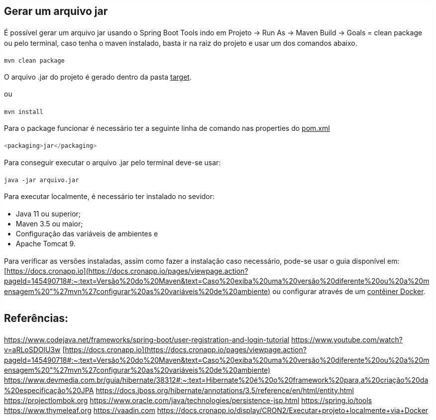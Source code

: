 ## Gerar um arquivo jar

É possível gerar um arquivo jar usando o Spring Boot Tools indo em Projeto -> Run As -> Maven Build -> Goals = clean package ou pelo terminal, caso tenha o maven instalado, basta ir na raiz do projeto e usar um dos comandos abaixo.

```shell
mvn clean package
```

O arquivo .jar do projeto é gerado dentro da pasta [target](/target/).

ou
```shell
mvn install
```

Para o package funcionar é necessário ter a seguinte linha de comando nas properties do [pom.xml](main/src/../../pom.xml)

```java
<packaging>jar</packaging>
```

Para conseguir executar o arquivo .jar pelo terminal deve-se usar:

```shell
java -jar arquivo.jar
```

Para executar localmente, é necessário ter instalado no sevidor:

* Java 11 ou superior;
* Maven 3.5 ou maior;
* Configuração das variáveis de ambientes e
* Apache Tomcat 9.

Para verificar as versões instaladas, assim como fazer a instalação caso necessário, pode-se usar o guia disponível em: [https://docs.cronapp.io](https://docs.cronapp.io/pages/viewpage.action?pageId=145490718#:~:text=Versão%20do%20Maven&text=Caso%20exiba%20uma%20versão%20diferente%20ou%20a%20mensagem%20"%27mvn%27configurar%20as%20variáveis%20de%20ambiente) ou configurar através de um [contêiner Docker](https://docs.cronapp.io/display/CRON2/Executar+projeto+localmente+via+Docker).

## Referências:

https://www.codejava.net/frameworks/spring-boot/user-registration-and-login-tutorial
https://www.youtube.com/watch?v=aRLoSDOlU3w
[https://docs.cronapp.io](https://docs.cronapp.io/pages/viewpage.action?pageId=145490718#:~:text=Versão%20do%20Maven&text=Caso%20exiba%20uma%20versão%20diferente%20ou%20a%20mensagem%20"%27mvn%27configurar%20as%20variáveis%20de%20ambiente)
https://www.devmedia.com.br/guia/hibernate/38312#:~:text=Hibernate%20é%20o%20framework%20para,a%20criação%20da%20especificação%20JPA
https://docs.jboss.org/hibernate/annotations/3.5/reference/en/html/entity.html
https://projectlombok.org
https://www.oracle.com/java/technologies/persistence-jsp.html
https://spring.io/tools
https://www.thymeleaf.org
https://vaadin.com
https://docs.cronapp.io/display/CRON2/Executar+projeto+localmente+via+Docker
